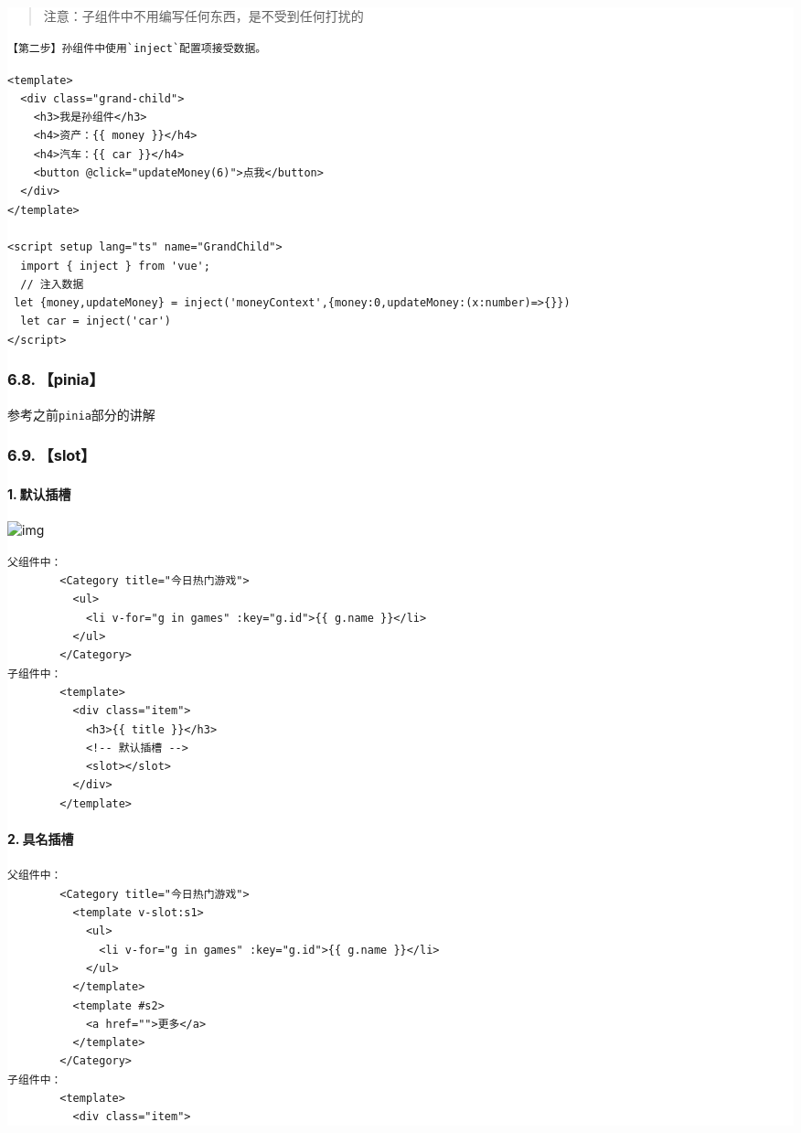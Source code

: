    > 注意：子组件中不用编写任何东西，是不受到任何打扰的
   
    【第二步】孙组件中使用`inject`配置项接受数据。
   
   ```vue
   <template>
     <div class="grand-child">
       <h3>我是孙组件</h3>
       <h4>资产：{{ money }}</h4>
       <h4>汽车：{{ car }}</h4>
       <button @click="updateMoney(6)">点我</button>
     </div>
   </template>
   
   <script setup lang="ts" name="GrandChild">
     import { inject } from 'vue';
     // 注入数据
    let {money,updateMoney} = inject('moneyContext',{money:0,updateMoney:(x:number)=>{}})
     let car = inject('car')
   </script>
   ```

### 6.8. 【pinia】

参考之前`pinia`部分的讲解

### 6.9. 【slot】

#### 1\. 默认插槽

![img](https://img-blog.csdnimg.cn/img_convert/2c971078769da05298549ec2ae84beb1.png)

```vue
父组件中：
        <Category title="今日热门游戏">
          <ul>
            <li v-for="g in games" :key="g.id">{{ g.name }}</li>
          </ul>
        </Category>
子组件中：
        <template>
          <div class="item">
            <h3>{{ title }}</h3>
            <!-- 默认插槽 -->
            <slot></slot>
          </div>
        </template>
```

#### 2\. 具名插槽

```vue
父组件中：
        <Category title="今日热门游戏">
          <template v-slot:s1>
            <ul>
              <li v-for="g in games" :key="g.id">{{ g.name }}</li>
            </ul>
          </template>
          <template #s2>
            <a href="">更多</a>
          </template>
        </Category>
子组件中：
        <template>
          <div class="item">
```